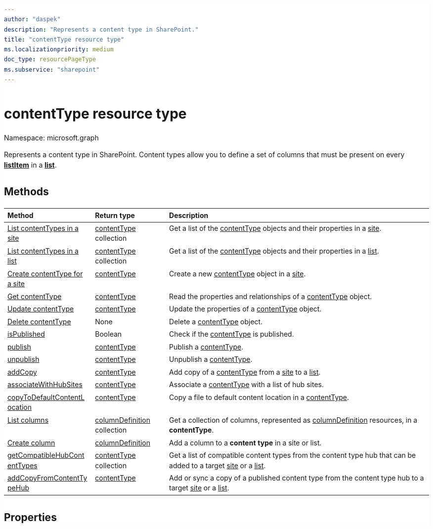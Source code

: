 ```yaml
---
author: "daspek"
description: "Represents a content type in SharePoint."
title: "contentType resource type"
ms.localizationpriority: medium
doc_type: resourcePageType
ms.subservice: "sharepoint"
---
```

# contentType resource type

Namespace: microsoft.graph

Represents a content type in SharePoint. Content types allow you to define a set of columns that must be present on every [**listItem**][listItem] in a [**list**][list].

## Methods
|Method|Return type|Description|
|:---|:---|:---|
|[List contentTypes in a site](../api/site-list-contenttypes.md)|[contentType](../resources/contenttype.md) collection|Get a list of the [contentType](../resources/contenttype.md) objects and their properties in a [site](../resources/site.md).|
|[List contentTypes in a list](../api/list-list-contenttypes.md)|[contentType](../resources/contenttype.md) collection|Get a list of the [contentType](../resources/contenttype.md) objects and their properties in a [list](../resources/list.md).|
|[Create contentType for a site](../api/site-post-contenttypes.md)|[contentType](../resources/contenttype.md)|Create a new [contentType](../resources/contenttype.md) object in a [site](../resources/site.md).|
|[Get contentType](../api/contenttype-get.md)|[contentType](../resources/contenttype.md)|Read the properties and relationships of a [contentType](../resources/contenttype.md) object.|
|[Update contentType](../api/contenttype-update.md)|[contentType](../resources/contenttype.md)|Update the properties of a [contentType](../resources/contenttype.md) object.|
|[Delete contentType](../api/contenttype-delete.md)|None|Delete a [contentType](../resources/contenttype.md) object.|
|[isPublished](../api/contenttype-ispublished.md)|Boolean| Check if the [contentType](../resources/contenttype.md) is published.|
|[publish](../api/contenttype-publish.md)|[contentType](../resources/contenttype.md)| Publish a [contentType](../resources/contenttype.md).|
|[unpublish](../api/contenttype-unpublish.md)|[contentType](../resources/contenttype.md)|Unpublish a [contentType](../resources/contenttype.md).|
|[addCopy](../api/contenttype-addcopy.md)|[contentType](../resources/contenttype.md)|Add copy of a [contentType](../resources/contenttype.md) from a [site](../resources/site.md) to a [list](../resources/list.md).|
|[associateWithHubSites](../api/contenttype-associatewithhubsites.md)|[contentType](../resources/contenttype.md)|Associate a [contentType](../resources/contenttype.md) with a list of hub sites.|
|[copyToDefaultContentLocation](../api/contenttype-copytodefaultcontentlocation.md)|[contentType](../resources/contenttype.md)| Copy a file to default content location in a [contentType](../resources/contenttype.md).|
|[List columns](../api/contenttype-list-columns.md)|[columnDefinition](../resources/columnDefinition.md) collection|Get a collection of columns, represented as [columnDefinition](../resources/columnDefinition.md) resources, in a **contentType**.|
|[Create column](../api/contenttype-post-columns.md)|[columnDefinition](../resources/columnDefinition.md)|Add a column to a **content type** in a site or list.|
|[getCompatibleHubContentTypes](../api/contenttype-getcompatiblehubcontenttypes.md)|[contentType](../resources/contenttype.md) collection|Get a list of compatible content types from the content type hub that can be added to a target [site](../resources/site.md) or a [list](../resources/list.md).|
|[addCopyFromContentTypeHub](../api/contenttype-addcopyfromcontenttypehub.md)|[contentType](../resources/contenttype.md)|Add or sync a copy of a published content type from the content type hub to a target [site](../resources/site.md) or a [list](../resources/list.md).|


## Properties


[columnLink]: columnlink.md
[contentTypeIntro]: https://support.office.com/en-us/article/Introduction-to-content-types-and-content-type-publishing-e1277a2e-a1e8-4473-9126-91a0647766e5
[itemReference]: itemreference.md
[contentTypeOrder]: contenttypeorder.md
[columnDefinition]: columndefinition.md
[contentType]: contenttype.md
[documentSet]: documentset.md
[documentSetContent]: documentsetcontent.md
[list]: list.md
[listItem]: listitem.md